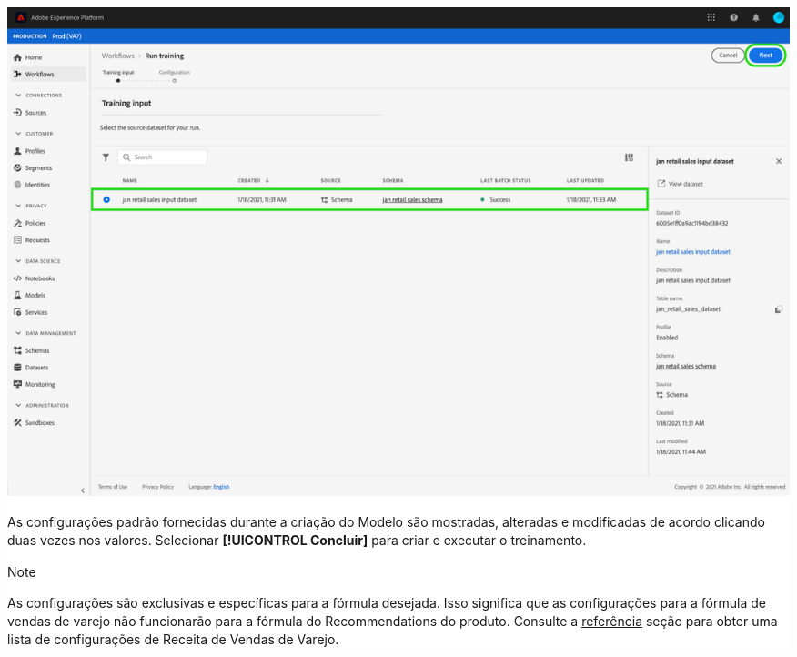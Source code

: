 ![](../images/models-recipes/train-evaluate-ui/training_input.png)

As configurações padrão fornecidas durante a criação do Modelo são mostradas, alteradas e modificadas de acordo clicando duas vezes nos valores. Selecionar **[!UICONTROL Concluir]** para criar e executar o treinamento.

>[!NOTE]
>
>As configurações são exclusivas e específicas para a fórmula desejada. Isso significa que as configurações para a fórmula de vendas de varejo não funcionarão para a fórmula do Recommendations do produto. Consulte a [referência](#reference) seção para obter uma lista de configurações de Receita de Vendas de Varejo.
